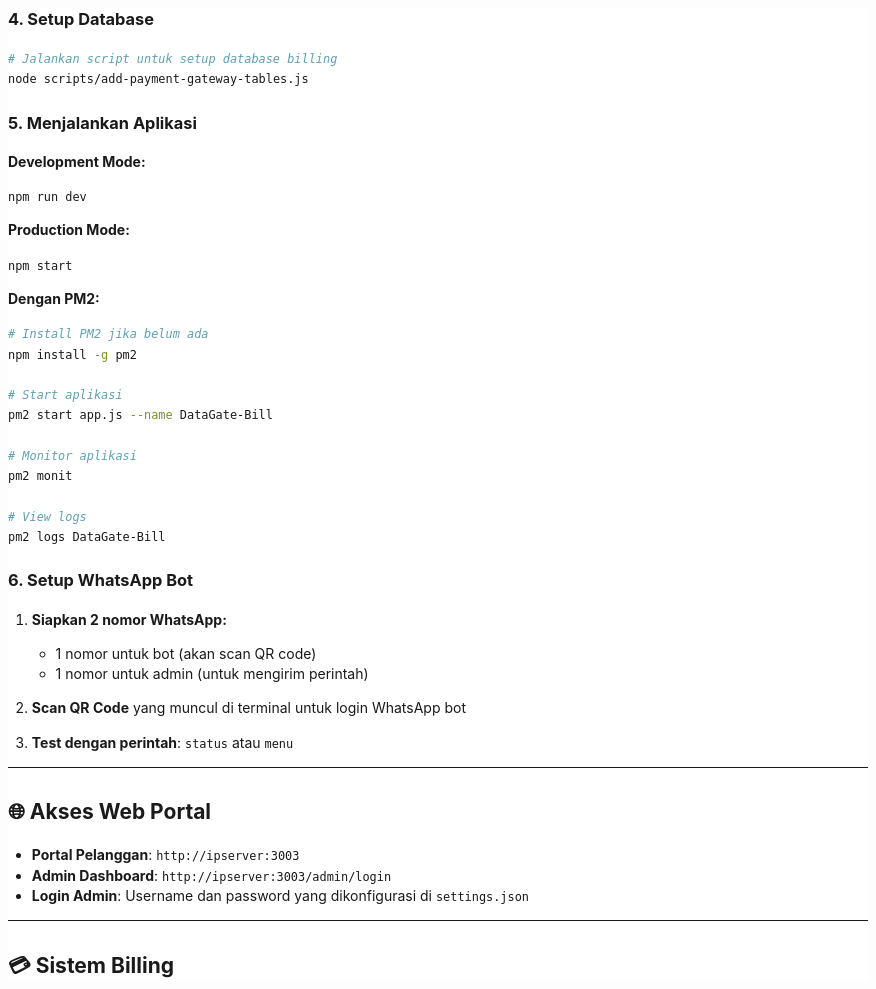 ### 4. Setup Database

```bash
# Jalankan script untuk setup database billing
node scripts/add-payment-gateway-tables.js
```

### 5. Menjalankan Aplikasi

**Development Mode:**
```bash
npm run dev
```

**Production Mode:**
```bash
npm start
```

**Dengan PM2:**
```bash
# Install PM2 jika belum ada
npm install -g pm2

# Start aplikasi
pm2 start app.js --name DataGate-Bill

# Monitor aplikasi
pm2 monit

# View logs
pm2 logs DataGate-Bill
```

### 6. Setup WhatsApp Bot

1. **Siapkan 2 nomor WhatsApp:**
   - 1 nomor untuk bot (akan scan QR code)
   - 1 nomor untuk admin (untuk mengirim perintah)

2. **Scan QR Code** yang muncul di terminal untuk login WhatsApp bot

3. **Test dengan perintah**: `status` atau `menu`

---

## 🌐 Akses Web Portal

- **Portal Pelanggan**: `http://ipserver:3003`
- **Admin Dashboard**: `http://ipserver:3003/admin/login`
- **Login Admin**: Username dan password yang dikonfigurasi di `settings.json`

---

## 💳 Sistem Billing
